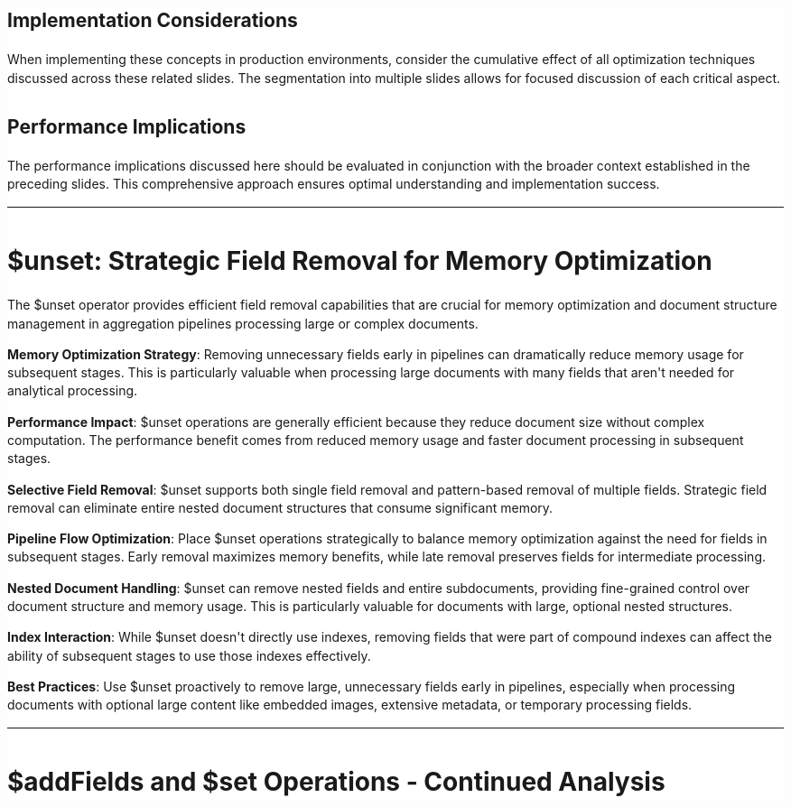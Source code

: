 ## Implementation Considerations

When implementing these concepts in production environments, consider the cumulative effect of all optimization techniques discussed across these related slides. The segmentation into multiple slides allows for focused discussion of each critical aspect.

## Performance Implications

The performance implications discussed here should be evaluated in conjunction with the broader context established in the preceding slides. This comprehensive approach ensures optimal understanding and implementation success.

---


# $unset: Strategic Field Removal for Memory Optimization

The $unset operator provides efficient field removal capabilities that are crucial for memory optimization and document structure management in aggregation pipelines processing large or complex documents.

**Memory Optimization Strategy**: Removing unnecessary fields early in pipelines can dramatically reduce memory usage for subsequent stages. This is particularly valuable when processing large documents with many fields that aren't needed for analytical processing.

**Performance Impact**: $unset operations are generally efficient because they reduce document size without complex computation. The performance benefit comes from reduced memory usage and faster document processing in subsequent stages.

**Selective Field Removal**: $unset supports both single field removal and pattern-based removal of multiple fields. Strategic field removal can eliminate entire nested document structures that consume significant memory.

**Pipeline Flow Optimization**: Place $unset operations strategically to balance memory optimization against the need for fields in subsequent stages. Early removal maximizes memory benefits, while late removal preserves fields for intermediate processing.

**Nested Document Handling**: $unset can remove nested fields and entire subdocuments, providing fine-grained control over document structure and memory usage. This is particularly valuable for documents with large, optional nested structures.

**Index Interaction**: While $unset doesn't directly use indexes, removing fields that were part of compound indexes can affect the ability of subsequent stages to use those indexes effectively.

**Best Practices**: Use $unset proactively to remove large, unnecessary fields early in pipelines, especially when processing documents with optional large content like embedded images, extensive metadata, or temporary processing fields.

---



# $addFields and $set Operations - Continued Analysis
